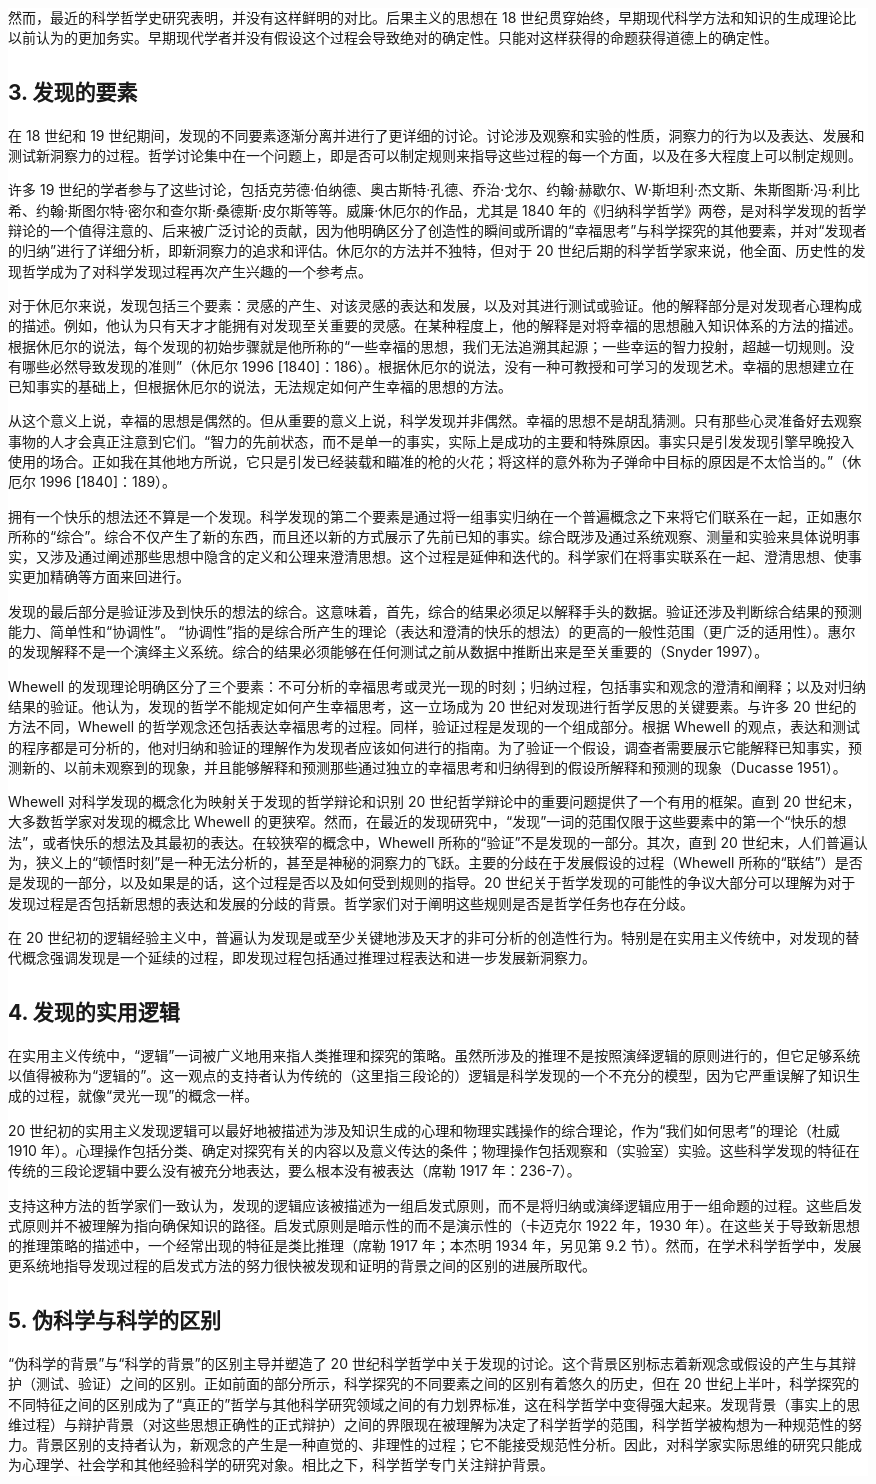 然而，最近的科学哲学史研究表明，并没有这样鲜明的对比。后果主义的思想在 18 世纪贯穿始终，早期现代科学方法和知识的生成理论比以前认为的更加务实。早期现代学者并没有假设这个过程会导致绝对的确定性。只能对这样获得的命题获得道德上的确定性。

## 3. 发现的要素

在 18 世纪和 19 世纪期间，发现的不同要素逐渐分离并进行了更详细的讨论。讨论涉及观察和实验的性质，洞察力的行为以及表达、发展和测试新洞察力的过程。哲学讨论集中在一个问题上，即是否可以制定规则来指导这些过程的每一个方面，以及在多大程度上可以制定规则。

许多 19 世纪的学者参与了这些讨论，包括克劳德·伯纳德、奥古斯特·孔德、乔治·戈尔、约翰·赫歇尔、W·斯坦利·杰文斯、朱斯图斯·冯·利比希、约翰·斯图尔特·密尔和查尔斯·桑德斯·皮尔斯等等。威廉·休厄尔的作品，尤其是 1840 年的《归纳科学哲学》两卷，是对科学发现的哲学辩论的一个值得注意的、后来被广泛讨论的贡献，因为他明确区分了创造性的瞬间或所谓的“幸福思考”与科学探究的其他要素，并对“发现者的归纳”进行了详细分析，即新洞察力的追求和评估。休厄尔的方法并不独特，但对于 20 世纪后期的科学哲学家来说，他全面、历史性的发现哲学成为了对科学发现过程再次产生兴趣的一个参考点。

对于休厄尔来说，发现包括三个要素：灵感的产生、对该灵感的表达和发展，以及对其进行测试或验证。他的解释部分是对发现者心理构成的描述。例如，他认为只有天才才能拥有对发现至关重要的灵感。在某种程度上，他的解释是对将幸福的思想融入知识体系的方法的描述。根据休厄尔的说法，每个发现的初始步骤就是他所称的“一些幸福的思想，我们无法追溯其起源；一些幸运的智力投射，超越一切规则。没有哪些必然导致发现的准则”（休厄尔 1996 [1840]：186）。根据休厄尔的说法，没有一种可教授和可学习的发现艺术。幸福的思想建立在已知事实的基础上，但根据休厄尔的说法，无法规定如何产生幸福的思想的方法。

从这个意义上说，幸福的思想是偶然的。但从重要的意义上说，科学发现并非偶然。幸福的思想不是胡乱猜测。只有那些心灵准备好去观察事物的人才会真正注意到它们。“智力的先前状态，而不是单一的事实，实际上是成功的主要和特殊原因。事实只是引发发现引擎早晚投入使用的场合。正如我在其他地方所说，它只是引发已经装载和瞄准的枪的火花；将这样的意外称为子弹命中目标的原因是不太恰当的。”（休厄尔 1996 [1840]：189）。

拥有一个快乐的想法还不算是一个发现。科学发现的第二个要素是通过将一组事实归纳在一个普遍概念之下来将它们联系在一起，正如惠尔所称的“综合”。综合不仅产生了新的东西，而且还以新的方式展示了先前已知的事实。综合既涉及通过系统观察、测量和实验来具体说明事实，又涉及通过阐述那些思想中隐含的定义和公理来澄清思想。这个过程是延伸和迭代的。科学家们在将事实联系在一起、澄清思想、使事实更加精确等方面来回进行。

发现的最后部分是验证涉及到快乐的想法的综合。这意味着，首先，综合的结果必须足以解释手头的数据。验证还涉及判断综合结果的预测能力、简单性和“协调性”。 “协调性”指的是综合所产生的理论（表达和澄清的快乐的想法）的更高的一般性范围（更广泛的适用性）。惠尔的发现解释不是一个演绎主义系统。综合的结果必须能够在任何测试之前从数据中推断出来是至关重要的（Snyder 1997）。

Whewell 的发现理论明确区分了三个要素：不可分析的幸福思考或灵光一现的时刻；归纳过程，包括事实和观念的澄清和阐释；以及对归纳结果的验证。他认为，发现的哲学不能规定如何产生幸福思考，这一立场成为 20 世纪对发现进行哲学反思的关键要素。与许多 20 世纪的方法不同，Whewell 的哲学观念还包括表达幸福思考的过程。同样，验证过程是发现的一个组成部分。根据 Whewell 的观点，表达和测试的程序都是可分析的，他对归纳和验证的理解作为发现者应该如何进行的指南。为了验证一个假设，调查者需要展示它能解释已知事实，预测新的、以前未观察到的现象，并且能够解释和预测那些通过独立的幸福思考和归纳得到的假设所解释和预测的现象（Ducasse 1951）。

Whewell 对科学发现的概念化为映射关于发现的哲学辩论和识别 20 世纪哲学辩论中的重要问题提供了一个有用的框架。直到 20 世纪末，大多数哲学家对发现的概念比 Whewell 的更狭窄。然而，在最近的发现研究中，“发现”一词的范围仅限于这些要素中的第一个“快乐的想法”，或者快乐的想法及其最初的表达。在较狭窄的概念中，Whewell 所称的“验证”不是发现的一部分。其次，直到 20 世纪末，人们普遍认为，狭义上的“顿悟时刻”是一种无法分析的，甚至是神秘的洞察力的飞跃。主要的分歧在于发展假设的过程（Whewell 所称的“联结”）是否是发现的一部分，以及如果是的话，这个过程是否以及如何受到规则的指导。20 世纪关于哲学发现的可能性的争议大部分可以理解为对于发现过程是否包括新思想的表达和发展的分歧的背景。哲学家们对于阐明这些规则是否是哲学任务也存在分歧。

在 20 世纪初的逻辑经验主义中，普遍认为发现是或至少关键地涉及天才的非可分析的创造性行为。特别是在实用主义传统中，对发现的替代概念强调发现是一个延续的过程，即发现过程包括通过推理过程表达和进一步发展新洞察力。

## 4. 发现的实用逻辑

在实用主义传统中，“逻辑”一词被广义地用来指人类推理和探究的策略。虽然所涉及的推理不是按照演绎逻辑的原则进行的，但它足够系统以值得被称为“逻辑的”。这一观点的支持者认为传统的（这里指三段论的）逻辑是科学发现的一个不充分的模型，因为它严重误解了知识生成的过程，就像“灵光一现”的概念一样。

20 世纪初的实用主义发现逻辑可以最好地被描述为涉及知识生成的心理和物理实践操作的综合理论，作为“我们如何思考”的理论（杜威 1910 年）。心理操作包括分类、确定对探究有关的内容以及意义传达的条件；物理操作包括观察和（实验室）实验。这些科学发现的特征在传统的三段论逻辑中要么没有被充分地表达，要么根本没有被表达（席勒 1917 年：236-7）。

支持这种方法的哲学家们一致认为，发现的逻辑应该被描述为一组启发式原则，而不是将归纳或演绎逻辑应用于一组命题的过程。这些启发式原则并不被理解为指向确保知识的路径。启发式原则是暗示性的而不是演示性的（卡迈克尔 1922 年，1930 年）。在这些关于导致新思想的推理策略的描述中，一个经常出现的特征是类比推理（席勒 1917 年；本杰明 1934 年，另见第 9.2 节）。然而，在学术科学哲学中，发展更系统地指导发现过程的启发式方法的努力很快被发现和证明的背景之间的区别的进展所取代。

## 5. 伪科学与科学的区别

“伪科学的背景”与“科学的背景”的区别主导并塑造了 20 世纪科学哲学中关于发现的讨论。这个背景区别标志着新观念或假设的产生与其辩护（测试、验证）之间的区别。正如前面的部分所示，科学探究的不同要素之间的区别有着悠久的历史，但在 20 世纪上半叶，科学探究的不同特征之间的区别成为了“真正的”哲学与其他科学研究领域之间的有力划界标准，这在科学哲学中变得强大起来。发现背景（事实上的思维过程）与辩护背景（对这些思想正确性的正式辩护）之间的界限现在被理解为决定了科学哲学的范围，科学哲学被构想为一种规范性的努力。背景区别的支持者认为，新观念的产生是一种直觉的、非理性的过程；它不能接受规范性分析。因此，对科学家实际思维的研究只能成为心理学、社会学和其他经验科学的研究对象。相比之下，科学哲学专门关注辩护背景。
